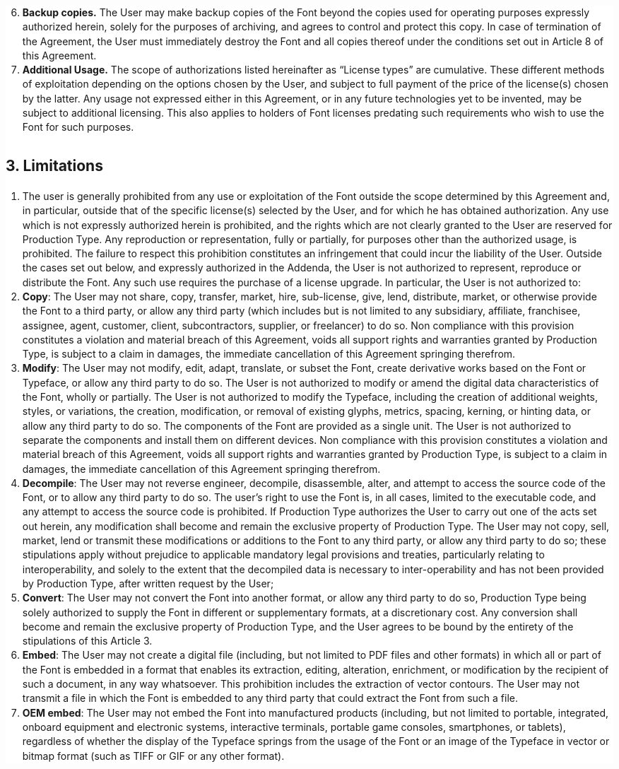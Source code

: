 6. **Backup copies.** The User may make backup copies of the Font beyond the copies used for operating purposes expressly authorized herein, solely for the purposes of archiving, and agrees to control and protect this copy. In case of termination of the Agreement, the User must immediately destroy the Font and all copies thereof under the conditions set out in Article 8 of this Agreement.
7. **Additional Usage.** The scope of authorizations listed hereinafter as “License types” are cumulative. These different methods of exploitation depending on the options chosen by the User, and subject to full payment of the price of the license(s) chosen by the latter. Any usage not expressed either in this Agreement, or in any future technologies yet to be invented, may be subject to additional licensing. This also applies to holders of Font licenses predating such requirements who wish to use the Font for such purposes.

## 3. Limitations

1. The user is generally prohibited from any use or exploitation of the Font outside the scope determined by this Agreement and, in particular, outside that of the specific license(s) selected by the User, and for which he has obtained authorization. Any use which is not expressly authorized herein is prohibited, and the rights which are not clearly granted to the User are reserved for Production Type. Any reproduction or representation, fully or partially, for purposes other than the authorized usage, is prohibited. The failure to respect this prohibition constitutes an infringement that could incur the liability of the User. Outside the cases set out below, and expressly authorized in the Addenda, the User is not authorized to represent, reproduce or distribute the Font. Any such use requires the purchase of a license upgrade. In particular, the User is not authorized to:
2. **Copy**: The User may not share, copy, transfer, market, hire, sub-license, give, lend, distribute, market, or otherwise provide the Font to a third party, or allow any third party (which includes but is not limited to any subsidiary, affiliate, franchisee, assignee, agent, customer, client, subcontractors, supplier, or freelancer) to do so. Non ­com­pliance with this provision constitutes a violation and material breach of this Agreement, voids all support rights and warranties granted by Production Type, is subject to a claim in damages, the immediate cancellation of this Agreement springing therefrom.
3. **Modify**: The User may not modify, edit, adapt, translate, or subset the Font, create derivative works based on the Font or Typeface, or allow any third party to do so. The User is not authorized to modify or amend the digital data characteristics of the Font, wholly or partially. The User is not authorized to modify the Typeface, including the creation of additional weights, styles, or variations, the creation, modification, or removal of existing glyphs, metrics, spacing, kerning, or hinting data, or allow any third party to do so. The components of the Font are provided as a single unit. The User is not authorized to separate the components and install them on different devices. Non ­com­pliance with this provision constitutes a violation and material breach of this Agreement, voids all support rights and warranties granted by Production Type, is subject to a claim in damages, the immediate cancellation of this Agreement springing therefrom.
4. **Decompile**: The User may not reverse engineer, decompile, disassemble, alter, and attempt to access the source code of the Font, or to allow any third party to do so. The user’s right to use the Font is, in all cases, limited to the executable code, and any attempt to access the source code is prohibited. If Production Type authorizes the User to carry out one of the acts set out herein, any modification shall become and remain the exclusive property of Production Type. The User may not copy, sell, market, lend or transmit these modifications or additions to the Font to any third party, or allow any third party to do so; these stipulations apply without prejudice to applicable mandatory legal provisions and treaties, particularly relating to interoperability, and solely to the extent that the decompiled data is necessary to inter-operability and has not been provided by Production Type, after written request by the User;
5. **Convert**: The User may not convert the Font into another format, or allow any third party to do so, Production Type being solely authorized to supply the Font in different or supplementary formats, at a discretionary cost. Any conversion shall become and remain the exclusive property of Production Type, and the User agrees to be bound by the entirety of the stipulations of this Article 3.
6. **Embed**: The User may not create a digital file (including, but not limited to PDF files and other formats) in which all or part of the Font is embedded in a format that enables its extraction, editing, alteration, enrichment, or modification by the recipient of such a document, in any way whatsoever. This prohibition includes the extraction of vector contours. The User may not transmit a file in which the Font is embedded to any third party that could extract the Font from such a file.
7. **OEM embed**: The User may not embed the Font into manufactured products (including, but not limited to portable, integrated, onboard equipment and electronic systems, interactive terminals, portable game consoles, smartphones, or tablets), regardless of whether the display of the Typeface springs from the usage of the Font or an image of the Typeface in vector or bitmap format (such as TIFF or GIF or any other format).